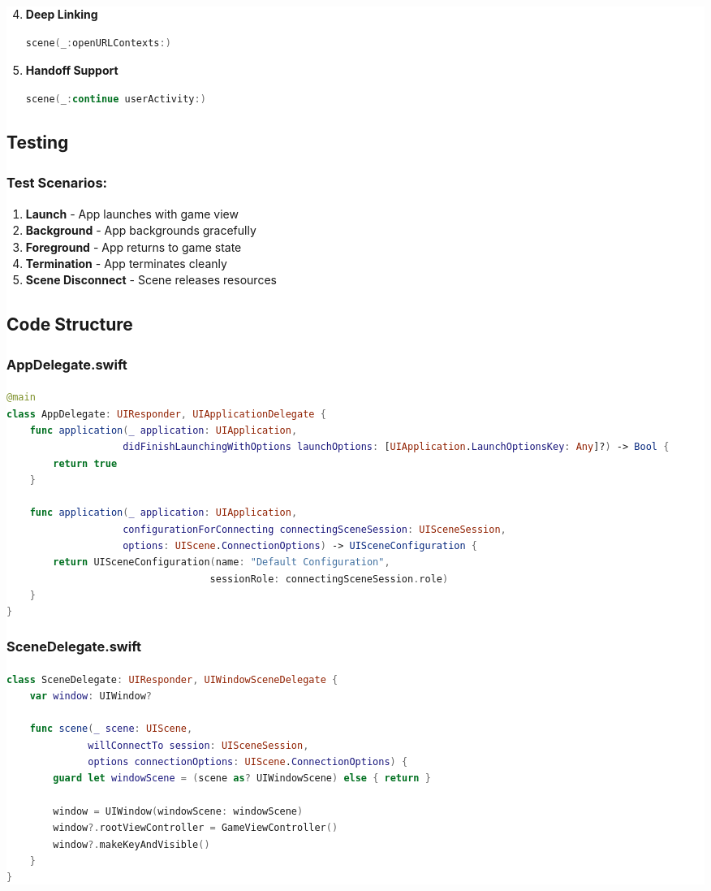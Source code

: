 4. **Deep Linking**
   ```swift
   scene(_:openURLContexts:)
   ```

5. **Handoff Support**
   ```swift
   scene(_:continue userActivity:)
   ```

## Testing

### Test Scenarios:

1. **Launch** - App launches with game view
2. **Background** - App backgrounds gracefully
3. **Foreground** - App returns to game state
4. **Termination** - App terminates cleanly
5. **Scene Disconnect** - Scene releases resources

## Code Structure

### AppDelegate.swift
```swift
@main
class AppDelegate: UIResponder, UIApplicationDelegate {
    func application(_ application: UIApplication, 
                    didFinishLaunchingWithOptions launchOptions: [UIApplication.LaunchOptionsKey: Any]?) -> Bool {
        return true
    }

    func application(_ application: UIApplication, 
                    configurationForConnecting connectingSceneSession: UISceneSession, 
                    options: UIScene.ConnectionOptions) -> UISceneConfiguration {
        return UISceneConfiguration(name: "Default Configuration", 
                                   sessionRole: connectingSceneSession.role)
    }
}
```

### SceneDelegate.swift
```swift
class SceneDelegate: UIResponder, UIWindowSceneDelegate {
    var window: UIWindow?

    func scene(_ scene: UIScene, 
              willConnectTo session: UISceneSession, 
              options connectionOptions: UIScene.ConnectionOptions) {
        guard let windowScene = (scene as? UIWindowScene) else { return }
        
        window = UIWindow(windowScene: windowScene)
        window?.rootViewController = GameViewController()
        window?.makeKeyAndVisible()
    }
}
```
